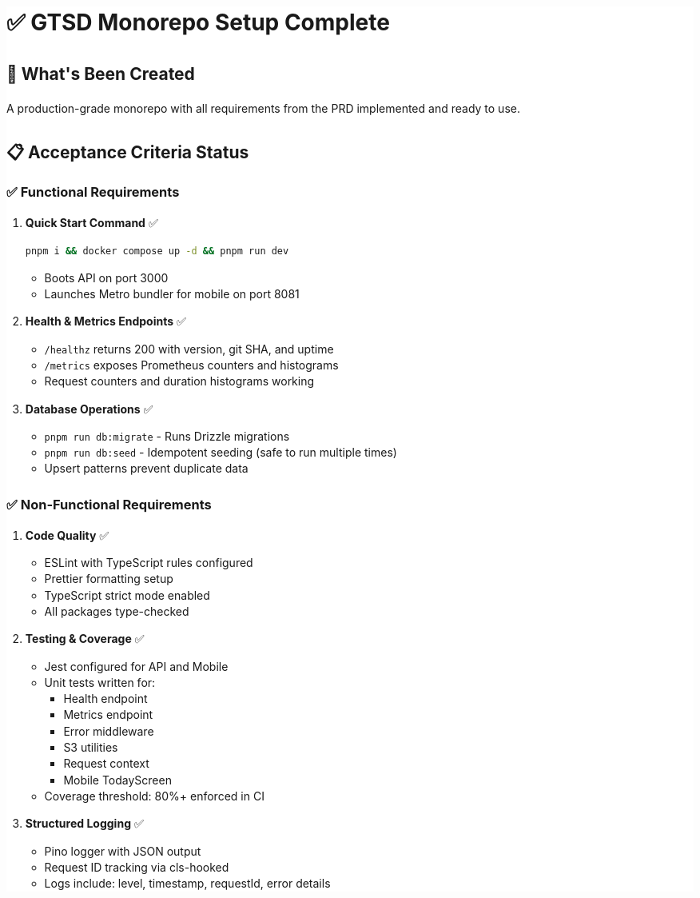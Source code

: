 # ✅ GTSD Monorepo Setup Complete

## 🎉 What's Been Created

A production-grade monorepo with all requirements from the PRD implemented and ready to use.

## 📋 Acceptance Criteria Status

### ✅ Functional Requirements

1. **Quick Start Command** ✅

   ```bash
   pnpm i && docker compose up -d && pnpm run dev
   ```

   - Boots API on port 3000
   - Launches Metro bundler for mobile on port 8081

2. **Health & Metrics Endpoints** ✅
   - `/healthz` returns 200 with version, git SHA, and uptime
   - `/metrics` exposes Prometheus counters and histograms
   - Request counters and duration histograms working

3. **Database Operations** ✅
   - `pnpm run db:migrate` - Runs Drizzle migrations
   - `pnpm run db:seed` - Idempotent seeding (safe to run multiple times)
   - Upsert patterns prevent duplicate data

### ✅ Non-Functional Requirements

1. **Code Quality** ✅
   - ESLint with TypeScript rules configured
   - Prettier formatting setup
   - TypeScript strict mode enabled
   - All packages type-checked

2. **Testing & Coverage** ✅
   - Jest configured for API and Mobile
   - Unit tests written for:
     - Health endpoint
     - Metrics endpoint
     - Error middleware
     - S3 utilities
     - Request context
     - Mobile TodayScreen
   - Coverage threshold: 80%+ enforced in CI

3. **Structured Logging** ✅
   - Pino logger with JSON output
   - Request ID tracking via cls-hooked
   - Logs include: level, timestamp, requestId, error details
